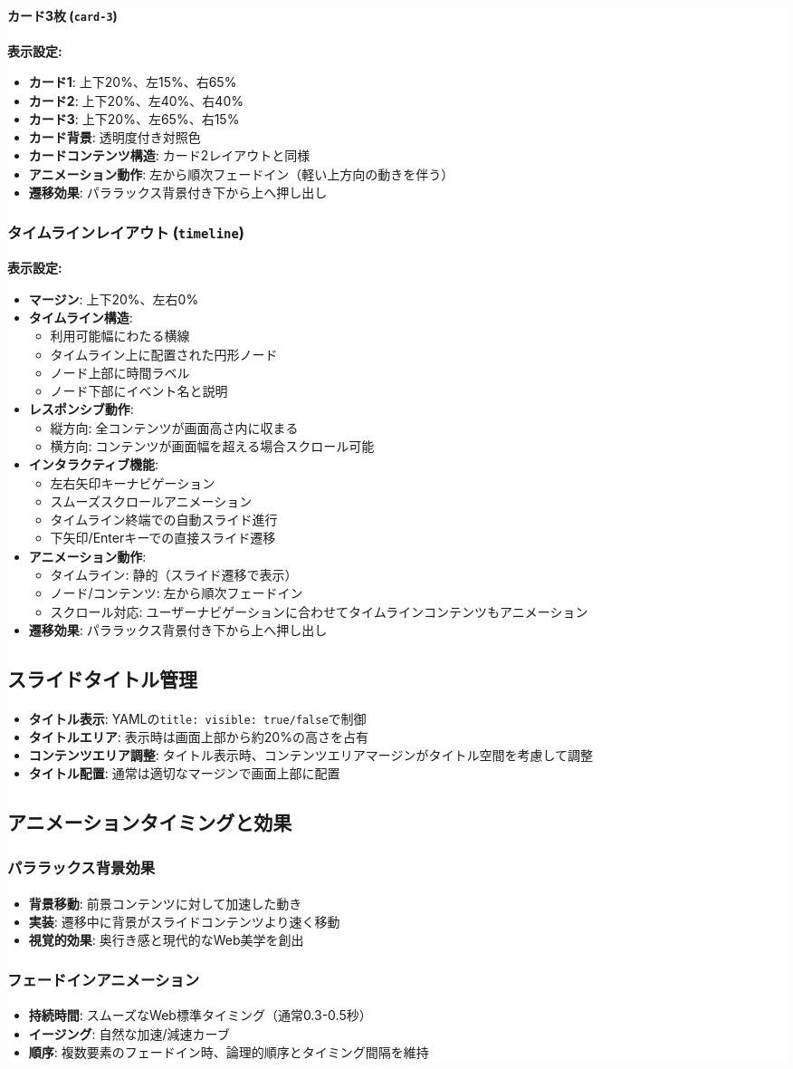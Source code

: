 #### カード3枚 (`card-3`)
**表示設定:**
- **カード1**: 上下20%、左15%、右65%
- **カード2**: 上下20%、左40%、右40%
- **カード3**: 上下20%、左65%、右15%
- **カード背景**: 透明度付き対照色
- **カードコンテンツ構造**: カード2レイアウトと同様
- **アニメーション動作**: 左から順次フェードイン（軽い上方向の動きを伴う）
- **遷移効果**: パララックス背景付き下から上へ押し出し

### タイムラインレイアウト (`timeline`)
**表示設定:**
- **マージン**: 上下20%、左右0%
- **タイムライン構造**:
  - 利用可能幅にわたる横線
  - タイムライン上に配置された円形ノード
  - ノード上部に時間ラベル
  - ノード下部にイベント名と説明
- **レスポンシブ動作**: 
  - 縦方向: 全コンテンツが画面高さ内に収まる
  - 横方向: コンテンツが画面幅を超える場合スクロール可能
- **インタラクティブ機能**:
  - 左右矢印キーナビゲーション
  - スムーズスクロールアニメーション
  - タイムライン終端での自動スライド進行
  - 下矢印/Enterキーでの直接スライド遷移
- **アニメーション動作**: 
  - タイムライン: 静的（スライド遷移で表示）
  - ノード/コンテンツ: 左から順次フェードイン
  - スクロール対応: ユーザーナビゲーションに合わせてタイムラインコンテンツもアニメーション
- **遷移効果**: パララックス背景付き下から上へ押し出し

## スライドタイトル管理
- **タイトル表示**: YAMLの`title: visible: true/false`で制御
- **タイトルエリア**: 表示時は画面上部から約20%の高さを占有
- **コンテンツエリア調整**: タイトル表示時、コンテンツエリアマージンがタイトル空間を考慮して調整
- **タイトル配置**: 通常は適切なマージンで画面上部に配置

## アニメーションタイミングと効果

### パララックス背景効果
- **背景移動**: 前景コンテンツに対して加速した動き
- **実装**: 遷移中に背景がスライドコンテンツより速く移動
- **視覚的効果**: 奥行き感と現代的なWeb美学を創出

### フェードインアニメーション
- **持続時間**: スムーズなWeb標準タイミング（通常0.3-0.5秒）
- **イージング**: 自然な加速/減速カーブ
- **順序**: 複数要素のフェードイン時、論理的順序とタイミング間隔を維持
